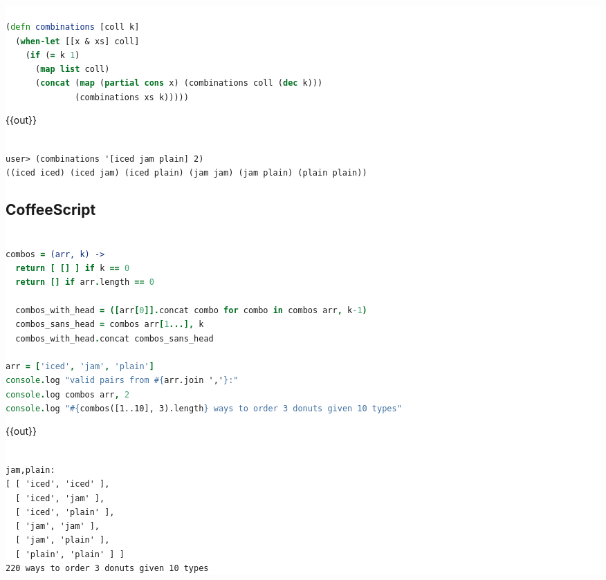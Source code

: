 ```clojure

(defn combinations [coll k]
  (when-let [[x & xs] coll]
    (if (= k 1)
      (map list coll)
      (concat (map (partial cons x) (combinations coll (dec k)))
              (combinations xs k)))))

```


{{out}}

```txt

user> (combinations '[iced jam plain] 2)
((iced iced) (iced jam) (iced plain) (jam jam) (jam plain) (plain plain))

```



## CoffeeScript


```coffeescript

combos = (arr, k) ->
  return [ [] ] if k == 0
  return [] if arr.length == 0
    
  combos_with_head = ([arr[0]].concat combo for combo in combos arr, k-1)
  combos_sans_head = combos arr[1...], k
  combos_with_head.concat combos_sans_head
  
arr = ['iced', 'jam', 'plain']
console.log "valid pairs from #{arr.join ','}:"
console.log combos arr, 2
console.log "#{combos([1..10], 3).length} ways to order 3 donuts given 10 types"

```


{{out}}

```txt

jam,plain:
[ [ 'iced', 'iced' ],
  [ 'iced', 'jam' ],
  [ 'iced', 'plain' ],
  [ 'jam', 'jam' ],
  [ 'jam', 'plain' ],
  [ 'plain', 'plain' ] ]
220 ways to order 3 donuts given 10 types

```
